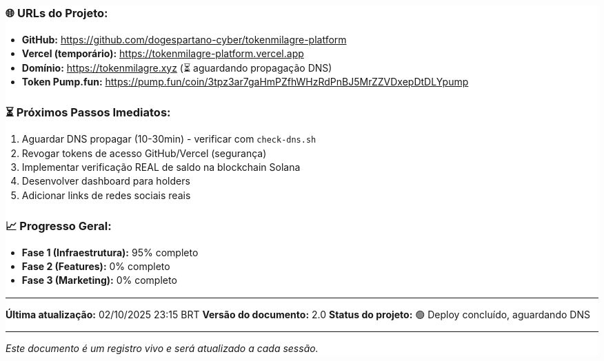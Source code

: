 ### 🌐 URLs do Projeto:
- **GitHub:** https://github.com/dogespartano-cyber/tokenmilagre-platform
- **Vercel (temporário):** https://tokenmilagre-platform.vercel.app
- **Domínio:** https://tokenmilagre.xyz (⏳ aguardando propagação DNS)
- **Token Pump.fun:** https://pump.fun/coin/3tpz3ar7gaHmPZfhWHzRdPnBJ5MrZZVDxepDtDLYpump

### ⏳ Próximos Passos Imediatos:
1. Aguardar DNS propagar (10-30min) - verificar com `check-dns.sh`
2. Revogar tokens de acesso GitHub/Vercel (segurança)
3. Implementar verificação REAL de saldo na blockchain Solana
4. Desenvolver dashboard para holders
5. Adicionar links de redes sociais reais

### 📈 Progresso Geral:
- **Fase 1 (Infraestrutura):** 95% completo
- **Fase 2 (Features):** 0% completo
- **Fase 3 (Marketing):** 0% completo

---

**Última atualização:** 02/10/2025 23:15 BRT
**Versão do documento:** 2.0
**Status do projeto:** 🟢 Deploy concluído, aguardando DNS

---

*Este documento é um registro vivo e será atualizado a cada sessão.*
